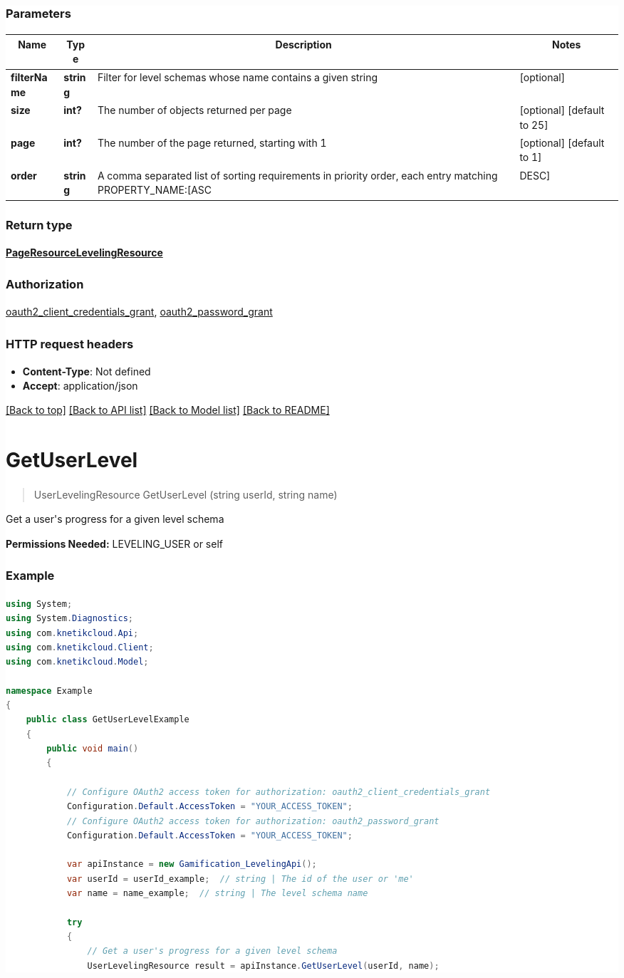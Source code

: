 ### Parameters

Name | Type | Description  | Notes
------------- | ------------- | ------------- | -------------
 **filterName** | **string**| Filter for level schemas whose name contains a given string | [optional] 
 **size** | **int?**| The number of objects returned per page | [optional] [default to 25]
 **page** | **int?**| The number of the page returned, starting with 1 | [optional] [default to 1]
 **order** | **string**| A comma separated list of sorting requirements in priority order, each entry matching PROPERTY_NAME:[ASC|DESC] | [optional] [default to name:ASC]

### Return type

[**PageResourceLevelingResource**](PageResourceLevelingResource.md)

### Authorization

[oauth2_client_credentials_grant](../README.md#oauth2_client_credentials_grant), [oauth2_password_grant](../README.md#oauth2_password_grant)

### HTTP request headers

 - **Content-Type**: Not defined
 - **Accept**: application/json

[[Back to top]](#) [[Back to API list]](../README.md#documentation-for-api-endpoints) [[Back to Model list]](../README.md#documentation-for-models) [[Back to README]](../README.md)

<a name="getuserlevel"></a>
# **GetUserLevel**
> UserLevelingResource GetUserLevel (string userId, string name)

Get a user's progress for a given level schema

<b>Permissions Needed:</b> LEVELING_USER or self

### Example
```csharp
using System;
using System.Diagnostics;
using com.knetikcloud.Api;
using com.knetikcloud.Client;
using com.knetikcloud.Model;

namespace Example
{
    public class GetUserLevelExample
    {
        public void main()
        {
            
            // Configure OAuth2 access token for authorization: oauth2_client_credentials_grant
            Configuration.Default.AccessToken = "YOUR_ACCESS_TOKEN";
            // Configure OAuth2 access token for authorization: oauth2_password_grant
            Configuration.Default.AccessToken = "YOUR_ACCESS_TOKEN";

            var apiInstance = new Gamification_LevelingApi();
            var userId = userId_example;  // string | The id of the user or 'me'
            var name = name_example;  // string | The level schema name

            try
            {
                // Get a user's progress for a given level schema
                UserLevelingResource result = apiInstance.GetUserLevel(userId, name);
```